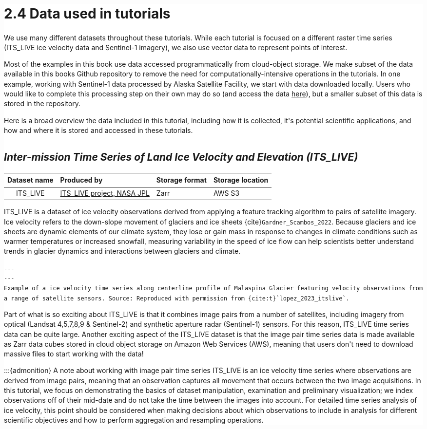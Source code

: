 # 2.4 Data used in tutorials

We use many different datasets throughout these tutorials. While each tutorial is focused on a different raster time series (ITS_LIVE ice velocity data and Sentinel-1 imagery), we also use vector data to represent points of interest. 

Most of the examples in this book use data accessed programmatically from cloud-object storage. We make subset of the data available in this books Github repository to remove the need for computationally-intensive operations in the tutorials. In one example, working with Sentinel-1 data processed by Alaska Satellite Facility, we start with data downloaded locally. Users who would like to complete this processing step on their own may do so (and access the data [here](https://zenodo.org/records/15036782)), but a smaller subset of this data is stored in the repository. 

Here is a broad overview the data included in this tutorial, including how it is collected, it's potential scientific applications, and how and where it is stored and accessed in these tutorials. 

## *Inter-mission Time Series of Land Ice Velocity and Elevation (ITS_LIVE)*

| Dataset name | Produced by | Storage format | Storage location |
| :-----------:|:---------- | :------------- | :--------------- |
| ITS_LIVE | [ITS_LIVE project, NASA JPL](https://its-live.jpl.nasa.gov/) | Zarr | AWS S3|


ITS_LIVE is a dataset of ice velocity observations derived from applying a feature tracking algorithm to pairs of satellite imagery. Ice velocity refers to the down-slope movement of glaciers and ice sheets {cite}`Gardner_Scambos_2022`. Because glaciers and ice sheets are dynamic elements of our climate system, they lose or gain mass in response to changes in climate conditions such as warmer temperatures or increased snowfall, measuring variability in the speed of ice flow can help scientists better understand trends in glacier dynamics and interactions between glaciers and climate. 

```{figure} imgs/lopez06-3341335.png
---
---
Example of a ice velocity time series along centerline profile of Malaspina Glacier featuring velocity observations from a range of satellite sensors. Source: Reproduced with permission from {cite:t}`lopez_2023_itslive`.
```

Part of what is so exciting about ITS_LIVE is that it combines image pairs from a number of satellites, including imagery from optical (Landsat 4,5,7,8,9 & Sentinel-2) and synthetic aperture radar (Sentinel-1) sensors. For this reason, ITS_LIVE time series data can be quite large. Another exciting aspect of the ITS_LIVE dataset is that the image pair time series data is made available as Zarr data cubes stored in cloud object storage on Amazon Web Services (AWS), meaning that users don't need to download massive files to start working with the data! 


:::{admonition} A note about working with image pair time series
ITS_LIVE is an ice velocity time series where observations are derived from image pairs, meaning that an observation captures all movement that occurs between the two image acquisitions. In this tutorial, we focus on demonstrating the basics of dataset manipulation, examination and preliminary visualization; we index observations off of their mid-date and do not take the time between the images into account. For detailed time series analysis of ice velocity, this point should be considered when making decisions about which observations to include in analysis for different scientific objectives and how to perform aggregation and resampling operations. 
